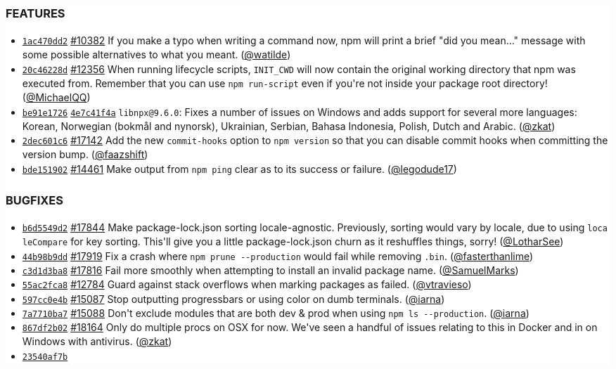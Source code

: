 ### FEATURES

* [`1ac470dd2`](https://github.com/npm/npm/commit/1ac470dd283cc7758dc37721dd6331d5b316dc99)
  [#10382](https://github.com/npm/npm/pull/10382)
  If you make a typo when writing a command now, npm will print a brief "did you
  mean..." message with some possible alternatives to what you meant.
  ([@watilde](https://github.com/watilde))
* [`20c46228d`](https://github.com/npm/npm/commit/20c46228d8f9243910f8c343f4830d52455d754e)
  [#12356](https://github.com/npm/npm/pull/12356)
  When running lifecycle scripts, `INIT_CWD` will now contain the original
  working directory that npm was executed from. Remember that you can use `npm
  run-script` even if you're not inside your package root directory!
  ([@MichaelQQ](https://github.com/MichaelQQ))
* [`be91e1726`](https://github.com/npm/npm/commit/be91e1726e9c21c4532723e4f413b73a93dd53d1)
  [`4e7c41f4a`](https://github.com/npm/npm/commit/4e7c41f4a29744a9976cc22c77eee9d44172f21e)
  `libnpx@9.6.0`: Fixes a number of issues on Windows and adds support for
  several more languages: Korean, Norwegian (bokmål and nynorsk), Ukrainian,
  Serbian, Bahasa Indonesia, Polish, Dutch and Arabic.
  ([@zkat](https://github.com/zkat))
* [`2dec601c6`](https://github.com/npm/npm/commit/2dec601c6d5a576751d50efbcf76eaef4deff31e)
  [#17142](https://github.com/npm/npm/pull/17142)
  Add the new `commit-hooks` option to `npm version` so that you can disable commit
  hooks when committing the version bump.
  ([@faazshift](https://github.com/faazshift))
* [`bde151902`](https://github.com/npm/npm/commit/bde15190230b5c62dbd98095311eab71f6b52321)
  [#14461](https://github.com/npm/npm/pull/14461)
  Make output from `npm ping` clear as to its success or failure.
  ([@legodude17](https://github.com/legodude17))

### BUGFIXES

* [`b6d5549d2`](https://github.com/npm/npm/commit/b6d5549d2c2d38dd0e4319c56b69ad137f0d50cd)
  [#17844](https://github.com/npm/npm/pull/17844)
  Make package-lock.json sorting locale-agnostic. Previously, sorting would vary
  by locale, due to using `localeCompare` for key sorting.  This'll give you
  a little package-lock.json churn as it reshuffles things, sorry!
  ([@LotharSee](https://github.com/LotharSee))
* [`44b98b9dd`](https://github.com/npm/npm/commit/44b98b9ddcfcccf68967fdf106fca52bf0c3da4b)
  [#17919](https://github.com/npm/npm/pull/17919)
  Fix a crash where `npm prune --production` would fail while removing `.bin`.
  ([@fasterthanlime](https://github.com/fasterthanlime))
* [`c3d1d3ba8`](https://github.com/npm/npm/commit/c3d1d3ba82aa41dfb2bd135e6cdc59f8d33cd9fb)
  [#17816](https://github.com/npm/npm/pull/17816)
  Fail more smoothly when attempting to install an invalid package name.
  ([@SamuelMarks](https://github.com/SamuelMarks))
* [`55ac2fca8`](https://github.com/npm/npm/commit/55ac2fca81bf08338302dc7dc2070494e71add5c)
  [#12784](https://github.com/npm/npm/pull/12784)
  Guard against stack overflows when marking packages as failed.
  ([@vtravieso](https://github.com/vtravieso))
* [`597cc0e4b`](https://github.com/npm/npm/commit/597cc0e4b5e6ee719014e3171d4e966df42a275c)
  [#15087](https://github.com/npm/npm/pull/15087)
  Stop outputting progressbars or using color on dumb terminals.
  ([@iarna](https://github.com/iarna))
* [`7a7710ba7`](https://github.com/npm/npm/commit/7a7710ba72e6f82414653c2e7e91fea9a1aba7e2)
  [#15088](https://github.com/npm/npm/pull/15088)
  Don't exclude modules that are both dev & prod when using `npm ls --production`.
  ([@iarna](https://github.com/iarna))
* [`867df2b02`](https://github.com/npm/npm/commit/867df2b0214689822b87b51578e347f353be97e8)
  [#18164](https://github.com/npm/npm/pull/18164)
  Only do multiple procs on OSX for now. We've seen a handful of issues
  relating to this in Docker and in on Windows with antivirus.
  ([@zkat](https://github.com/zkat))
* [`23540af7b`](https://github.com/npm/npm/commit/23540af7b0ec5f12bbdc1558745c8c4f0861042b)
